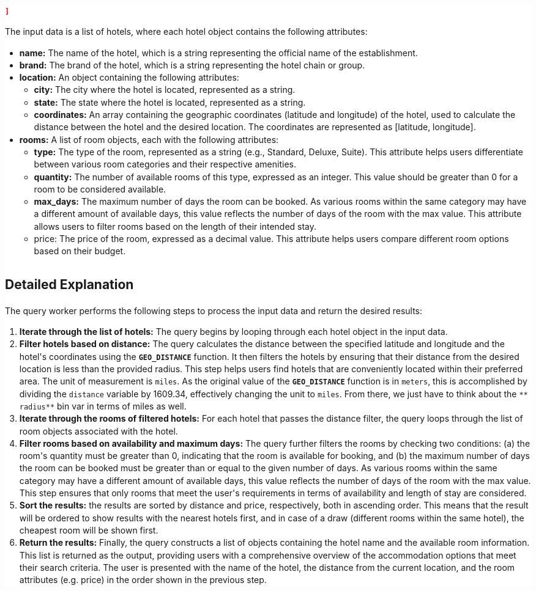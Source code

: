 ```json
]
```

The input data is a list of hotels, where each hotel object contains the following attributes:

- **name:** The name of the hotel, which is a string representing the official name of the establishment.
- **brand:** The brand of the hotel, which is a string representing the hotel chain or group.
- **location:** An object containing the following attributes:
    - **city:** The city where the hotel is located, represented as a string.
    - **state:** The state where the hotel is located, represented as a string.
    - **coordinates:** An array containing the geographic coordinates (latitude and longitude) of the hotel, used to calculate the distance between the hotel and the desired location. The coordinates are represented as [latitude, longitude].
- **rooms:** A list of room objects, each with the following attributes:
    - **type:** The type of the room, represented as a string (e.g., Standard, Deluxe, Suite). This attribute helps users differentiate between various room categories and their respective amenities.
    - **quantity:** The number of available rooms of this type, expressed as an integer. This value should be greater than 0 for a room to be considered available.
    - **max_days:** The maximum number of days the room can be booked. As various rooms within the same category may have a different amount of available days, this value reflects the number of days of the room with the max value. This attribute allows users to filter rooms based on the length of their intended stay.
    - price: The price of the room, expressed as a decimal value. This attribute helps users compare different room options based on their budget.

## Detailed Explanation

The query worker performs the following steps to process the input data and return the desired results:

1. **Iterate through the list of hotels:** The query begins by looping through each hotel object in the input data.
2. **Filter hotels based on distance:** The query calculates the distance between the specified latitude and longitude and the hotel's coordinates using the **`GEO_DISTANCE`** function. It then filters the hotels by ensuring that their distance from the desired location is less than the provided radius. This step helps users find hotels that are conveniently located within their preferred area. The unit of measurement is `miles`. As the original value of the **`GEO_DISTANCE`** function is in `meters`, this is accomplished by dividing the `distance` variable by 1609.34, effectively changing the unit to `miles`. From there, we just have to think about the `**radius**` bin var in terms of miles as well.
3. **Iterate through the rooms of filtered hotels:** For each hotel that passes the distance filter, the query loops through the list of room objects associated with the hotel.
4. **Filter rooms based on availability and maximum days:** The query further filters the rooms by checking two conditions: (a) the room's quantity must be greater than 0, indicating that the room is available for booking, and (b) the maximum number of days the room can be booked must be greater than or equal to the given number of days. As various rooms within the same category may have a different amount of available days, this value reflects the number of days of the room with the max value. This step ensures that only rooms that meet the user's requirements in terms of availability and length of stay are considered.
5. **Sort the results:** the results are sorted by distance and price, respectively, both in ascending order. This means that the result will be ordered to show results with the nearest hotels first, and in case of a draw (different rooms within the same hotel), the cheapest room will be shown first.
6. **Return the results:** Finally, the query constructs a list of objects containing the hotel name and the available room information. This list is returned as the output, providing users with a comprehensive overview of the accommodation options that meet their search criteria. The user is presented with the name of the hotel, the distance from the current location, and the room attributes (e.g. price) in the order shown in the previous step.